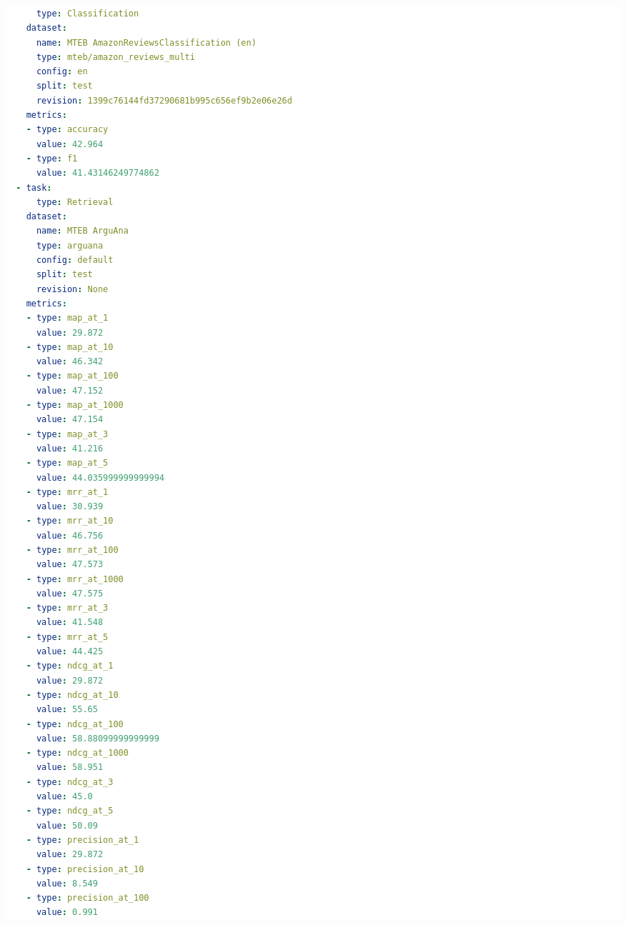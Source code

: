 ```yaml
      type: Classification
    dataset:
      name: MTEB AmazonReviewsClassification (en)
      type: mteb/amazon_reviews_multi
      config: en
      split: test
      revision: 1399c76144fd37290681b995c656ef9b2e06e26d
    metrics:
    - type: accuracy
      value: 42.964
    - type: f1
      value: 41.43146249774862
  - task:
      type: Retrieval
    dataset:
      name: MTEB ArguAna
      type: arguana
      config: default
      split: test
      revision: None
    metrics:
    - type: map_at_1
      value: 29.872
    - type: map_at_10
      value: 46.342
    - type: map_at_100
      value: 47.152
    - type: map_at_1000
      value: 47.154
    - type: map_at_3
      value: 41.216
    - type: map_at_5
      value: 44.035999999999994
    - type: mrr_at_1
      value: 30.939
    - type: mrr_at_10
      value: 46.756
    - type: mrr_at_100
      value: 47.573
    - type: mrr_at_1000
      value: 47.575
    - type: mrr_at_3
      value: 41.548
    - type: mrr_at_5
      value: 44.425
    - type: ndcg_at_1
      value: 29.872
    - type: ndcg_at_10
      value: 55.65
    - type: ndcg_at_100
      value: 58.88099999999999
    - type: ndcg_at_1000
      value: 58.951
    - type: ndcg_at_3
      value: 45.0
    - type: ndcg_at_5
      value: 50.09
    - type: precision_at_1
      value: 29.872
    - type: precision_at_10
      value: 8.549
    - type: precision_at_100
      value: 0.991
```
